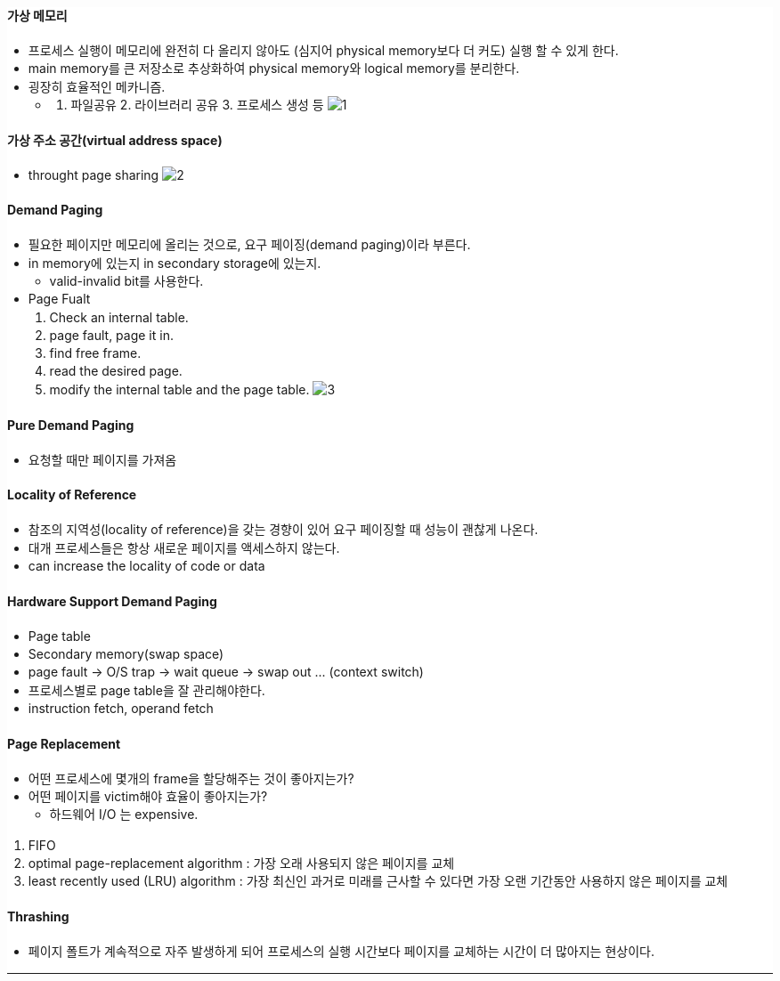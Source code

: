 
#### 가상 메모리
- 프로세스 실행이 메모리에 완전히 다 올리지 않아도 (심지어 physical memory보다 더 커도) 실행 할 수 있게 한다.
- main memory를 큰 저장소로 추상화하여 physical memory와 logical memory를 분리한다.
- 굉장히 효율적인 메카니즘. 
	- 1. 파일공유 2. 라이브러리 공유 3. 프로세스 생성 등
![1](https://user-images.githubusercontent.com/67992469/180416787-aad7dc62-474f-4e64-a770-98814bafedda.png)

#### 가상 주소 공간(virtual address space)
- throught page sharing
![2](https://user-images.githubusercontent.com/67992469/180416828-0dcd212d-1b01-4616-b5ff-74ea342f67a3.png)

#### Demand Paging
- 필요한 페이지만 메모리에 올리는 것으로, 요구 페이징(demand paging)이라 부른다.
- in memory에 있는지 in secondary storage에 있는지.
	- valid-invalid bit를 사용한다.
- Page Fualt
	1. Check an internal table.
	2. page fault, page it in.
	3. find free frame.
	4. read the desired page.
	5. modify the internal table and the page table.
![3](https://user-images.githubusercontent.com/67992469/180416860-e0d66aef-ef1b-4e14-8dbd-69fed1fd8743.png)

#### Pure Demand Paging
- 요청할 때만 페이지를 가져옴

#### Locality of Reference 
- 참조의 지역성(locality of reference)을 갖는 경향이 있어 요구 페이징할 때 성능이 괜찮게 나온다.
- 대개 프로세스들은 항상 새로운 페이지를 액세스하지 않는다.
- can increase the locality of code or data

#### Hardware Support Demand Paging
- Page table
- Secondary memory(swap space)
- page fault -> O/S trap -> wait queue -> swap out ... (context switch)
- 프로세스별로 page table을 잘 관리해야한다.
- instruction fetch, operand fetch

#### Page Replacement 
- 어떤 프로세스에 몇개의 frame을 할당해주는 것이 좋아지는가?
- 어떤 페이지를 victim해야 효율이 좋아지는가?
	- 하드웨어 I/O 는 expensive.
1. FIFO
2. optimal page-replacement algorithm : 가장 오래 사용되지 않은 페이지를 교체 
3. least recently used (LRU) algorithm : 가장 최신인 과거로 미래를 근사할 수 있다면 가장 오랜 기간동안 사용하지 않은 페이지를 교체 
 
#### Thrashing
- 페이지 폴트가 계속적으로 자주 발생하게 되어 프로세스의 실행 시간보다 페이지를 교체하는 시간이 더 많아지는 현상이다. 
 
---
